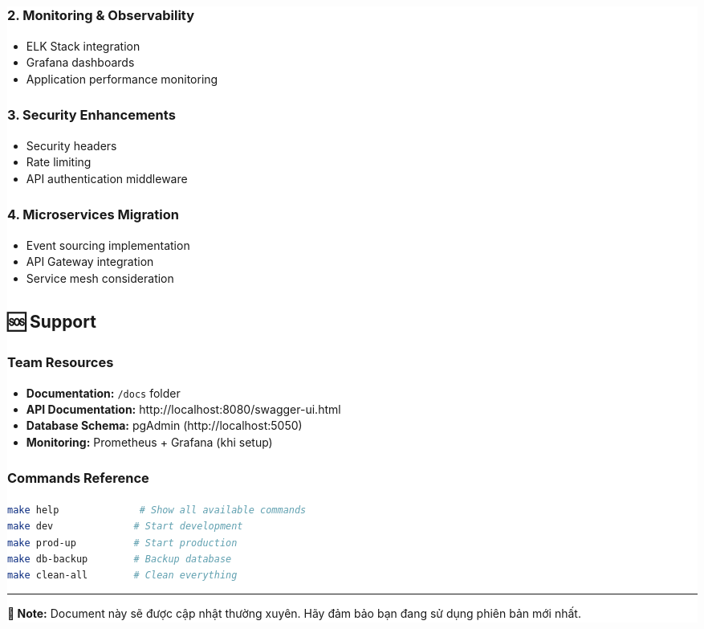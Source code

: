 ### 2. Monitoring & Observability
- ELK Stack integration
- Grafana dashboards
- Application performance monitoring

### 3. Security Enhancements
- Security headers
- Rate limiting
- API authentication middleware

### 4. Microservices Migration
- Event sourcing implementation
- API Gateway integration
- Service mesh consideration

## 🆘 Support

### Team Resources
- **Documentation:** `/docs` folder
- **API Documentation:** http://localhost:8080/swagger-ui.html
- **Database Schema:** pgAdmin (http://localhost:5050)
- **Monitoring:** Prometheus + Grafana (khi setup)

### Commands Reference
```bash
make help              # Show all available commands
make dev              # Start development
make prod-up          # Start production  
make db-backup        # Backup database
make clean-all        # Clean everything
```

---

**📝 Note:** Document này sẽ được cập nhật thường xuyên. Hãy đảm bảo bạn đang sử dụng phiên bản mới nhất. 